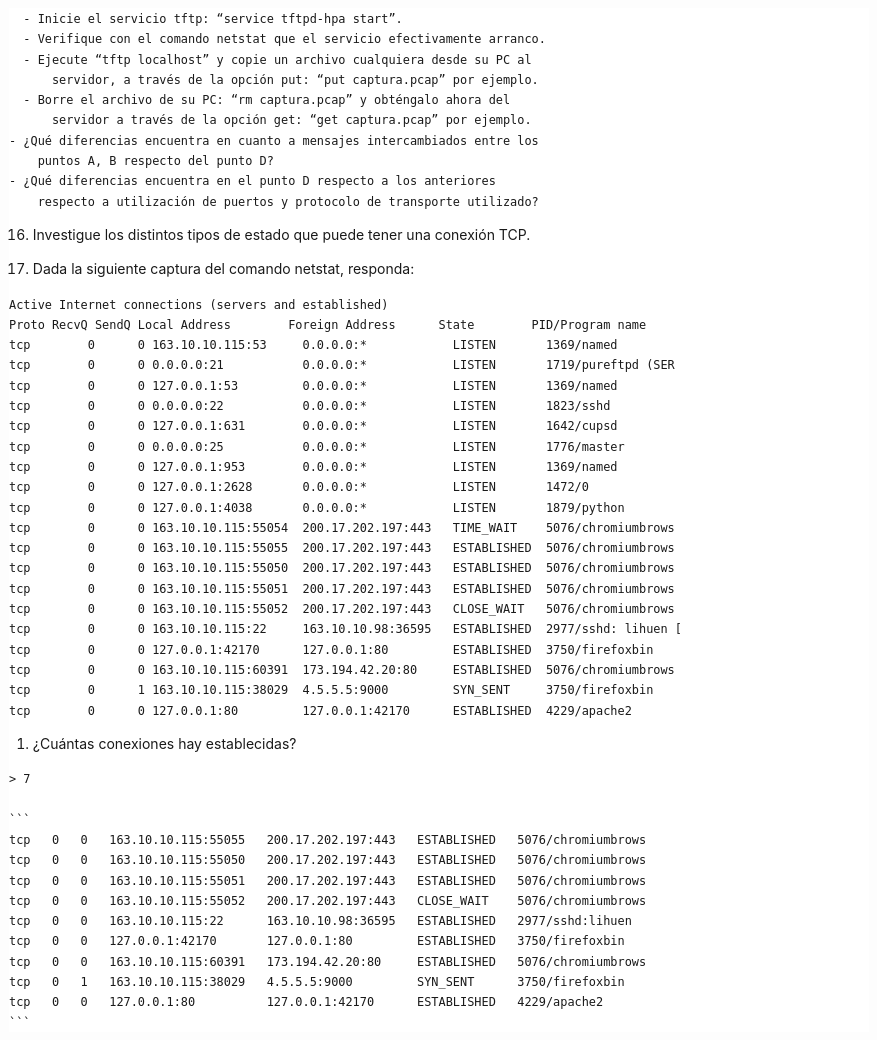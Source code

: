       - Inicie el servicio tftp: “service tftpd-hpa start”.
      - Verifique con el comando netstat que el servicio efectivamente arranco.
      - Ejecute “tftp localhost” y copie un archivo cualquiera desde su PC al
          servidor, a través de la opción put: “put captura.pcap” por ejemplo.
      - Borre el archivo de su PC: “rm captura.pcap” y obténgalo ahora del
          servidor a través de la opción get: “get captura.pcap” por ejemplo.
    - ¿Qué diferencias encuentra en cuanto a mensajes intercambiados entre los
        puntos A, B respecto del punto D?
    - ¿Qué diferencias encuentra en el punto D respecto a los anteriores
        respecto a utilización de puertos y protocolo de transporte utilizado?

16. Investigue los distintos tipos de estado que puede tener una conexión TCP.

17. Dada la siguiente captura del comando netstat, responda:

  ```
  Active Internet connections (servers and established) 
  Proto Recv­Q Send­Q Local Address        Foreign Address      State        PID/Program name 
  tcp        0      0 163.10.10.115:53     0.0.0.0:*            LISTEN       1369/named 
  tcp        0      0 0.0.0.0:21           0.0.0.0:*            LISTEN       1719/pure­ftpd (SER 
  tcp        0      0 127.0.0.1:53         0.0.0.0:*            LISTEN       1369/named 
  tcp        0      0 0.0.0.0:22           0.0.0.0:*            LISTEN       1823/sshd 
  tcp        0      0 127.0.0.1:631        0.0.0.0:*            LISTEN       1642/cupsd 
  tcp        0      0 0.0.0.0:25           0.0.0.0:*            LISTEN       1776/master 
  tcp        0      0 127.0.0.1:953        0.0.0.0:*            LISTEN       1369/named 
  tcp        0      0 127.0.0.1:2628       0.0.0.0:*            LISTEN       1472/0 
  tcp        0      0 127.0.0.1:4038       0.0.0.0:*            LISTEN       1879/python 
  tcp        0      0 163.10.10.115:55054  200.17.202.197:443   TIME_WAIT    5076/chromium­brows 
  tcp        0      0 163.10.10.115:55055  200.17.202.197:443   ESTABLISHED  5076/chromium­brows 
  tcp        0      0 163.10.10.115:55050  200.17.202.197:443   ESTABLISHED  5076/chromium­brows 
  tcp        0      0 163.10.10.115:55051  200.17.202.197:443   ESTABLISHED  5076/chromium­brows 
  tcp        0      0 163.10.10.115:55052  200.17.202.197:443   CLOSE_WAIT   5076/chromium­brows 
  tcp        0      0 163.10.10.115:22     163.10.10.98:36595   ESTABLISHED  2977/sshd: lihuen [ 
  tcp        0      0 127.0.0.1:42170      127.0.0.1:80         ESTABLISHED  3750/firefox­bin 
  tcp        0      0 163.10.10.115:60391  173.194.42.20:80     ESTABLISHED  5076/chromium­brows 
  tcp        0      1 163.10.10.115:38029  4.5.5.5:9000         SYN_SENT     3750/firefox­bin 
  tcp        0      0 127.0.0.1:80         127.0.0.1:42170      ESTABLISHED  4229/apache2 
  ```

  1. ¿Cuántas conexiones hay establecidas?

    > 7

    ```
    tcp   0   0   163.10.10.115:55055   200.17.202.197:443   ESTABLISHED   5076/chromium­brows
    tcp   0   0   163.10.10.115:55050   200.17.202.197:443   ESTABLISHED   5076/chromium­brows
    tcp   0   0   163.10.10.115:55051   200.17.202.197:443   ESTABLISHED   5076/chromium­brows
    tcp   0   0   163.10.10.115:55052   200.17.202.197:443   CLOSE_WAIT    5076/chromium­brows
    tcp   0   0   163.10.10.115:22      163.10.10.98:36595   ESTABLISHED   2977/sshd:lihuen
    tcp   0   0   127.0.0.1:42170       127.0.0.1:80         ESTABLISHED   3750/firefox­bin
    tcp   0   0   163.10.10.115:60391   173.194.42.20:80     ESTABLISHED   5076/chromium­brows
    tcp   0   1   163.10.10.115:38029   4.5.5.5:9000         SYN_SENT      3750/firefox­bin
    tcp   0   0   127.0.0.1:80          127.0.0.1:42170      ESTABLISHED   4229/apache2
    ```

